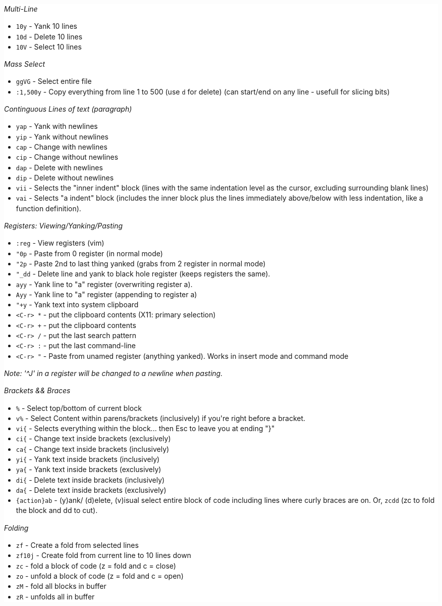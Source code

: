 _Multi-Line_
- `10y` - Yank 10 lines  
- `10d` - Delete 10 lines  
- `10V` - Select 10 lines  

_Mass Select_  
- `ggVG` - Select entire file  
- `:1,500y` - Copy everything from line 1 to 500 (use `d` for delete) (can start/end on any line - usefull for slicing bits)  

_Continguous Lines of text (paragraph)_  
- `yap` - Yank with newlines  
- `yip` - Yank without newlines  
- `cap` - Change with newlines  
- `cip` - Change without newlines  
- `dap` - Delete with newlines  
- `dip` - Delete without newlines  
- `vii` - Selects the "inner indent" block (lines with the same indentation level as the cursor, excluding surrounding blank lines)  
- `vai` - Selects "a indent" block (includes the inner block plus the lines immediately above/below with less indentation, like a function definition).

_Registers: Viewing/Yanking/Pasting_  
- `:reg` - View registers (vim)  
- `"0p` - Paste from 0 register (in normal mode)  
- `"2p` - Paste 2nd to last thing yanked (grabs from 2 register in normal mode)  
- `"_dd` - Delete line and yank to black hole register (keeps registers the same).  
- `ayy` - Yank line to "a" register (overwriting register a).  
- `Ayy` - Yank line to "a" register (appending to register a)  
- `"+y` - Yank text into system clipboard  
- `<C-r> *` - put the clipboard contents (X11: primary selection)  
- `<C-r> +` - put the clipboard contents  
- `<C-r> /` - put the last search pattern  
- `<C-r> :` - put the last command-line  
- `<C-r> "` - Paste from unamed register (anything yanked). Works in insert mode and command mode  

_Note: '^J' in a register will be changed to a newline when pasting._

_Brackets && Braces_  
- `%` - Select top/bottom of current block  
- `v%` - Select Content within parens/brackets (inclusively) if you're right before a bracket.  
- `vi{` - Selects everything within the block... then Esc to leave you at ending "}"  
- `ci{` - Change text inside brackets (exclusively)  
- `ca{` - Change text inside brackets (inclusively)  
- `yi{` - Yank text inside brackets (inclusively)  
- `ya{` - Yank text inside brackets (exclusively)  
- `di{` - Delete text inside brackets (inclusively)  
- `da{` - Delete text inside brackets (exclusively)  
- `{action}ab` - (y)ank/ (d)elete, (v)isual select entire block of code including lines where curly braces are on. Or, `zcdd` (zc to fold the block and dd to cut).

_Folding_  
- `zf` - Create a fold from selected lines  
- `zf10j` - Create fold from current line to 10 lines down  
- `zc` - fold a block of code (z = fold and c = close)  
- `zo` - unfold a block of code (z = fold and c = open)  
- `zM` - fold all blocks in buffer  
- `zR` - unfolds all in buffer  
